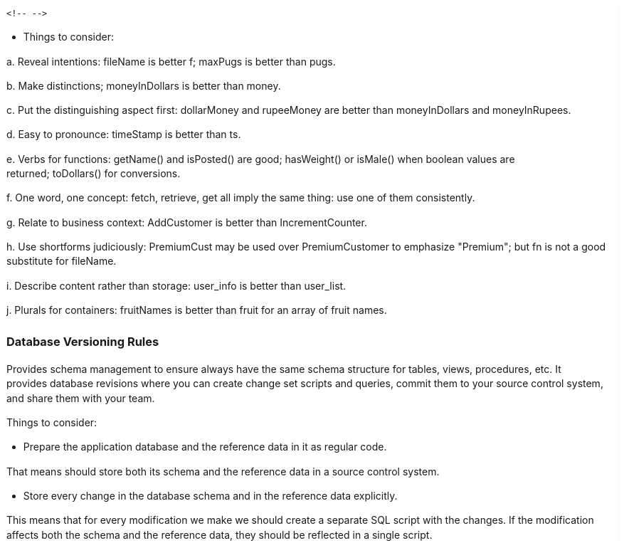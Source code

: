 ```{=html}
<!-- -->
```
-   Things to consider:

a.  Reveal intentions: fileName is better f; maxPugs is better than
    pugs.

b.  Make distinctions; moneyInDollars is better than money.

c.  Put the distinguishing aspect first: dollarMoney and rupeeMoney are
    better than moneyInDollars and moneyInRupees.

d.  Easy to pronounce: timeStamp is better than ts.

e.  Verbs for functions: getName() and isPosted() are
    good; hasWeight() or isMale() when boolean values are
    returned; toDollars() for conversions.

f.  One word, one concept: fetch, retrieve, get all imply the same
    thing: use one of them consistently.

g.  Relate to business context: AddCustomer is better
    than IncrementCounter.

h.  Use shortforms judiciously: PremiumCust may be used
    over PremiumCustomer to emphasize \"Premium\"; but fn is not a good
    substitute for fileName.

i.  Describe content rather than storage: user_info is better
    than user_list.

j.  Plurals for containers: fruitNames is better than fruit for an array
    of fruit names.

### Database Versioning Rules

Provides schema management to ensure always have the same schema
structure for tables, views, procedures, etc. It
provides database revisions where you can create change set scripts and
queries, commit them to your source control system, and share them with
your team.

Things to consider:

-   Prepare the application database and the reference data in it as
    regular code.

That means should store both its schema and the reference data in a
source control system.

-   Store every change in the database schema and in the reference data
    explicitly.

This means that for every modification we make we should create a
separate SQL script with the changes. If the modification affects both
the schema and the reference data, they should be reflected in a single
script.

